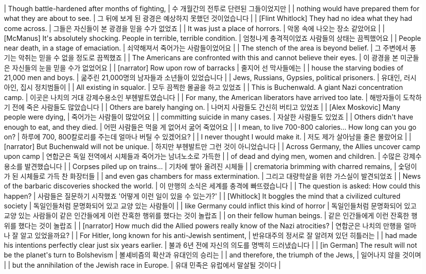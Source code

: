 | Though battle-hardened after months of fighting,             | ‎수 개월간의 전투로 ‎단련된 그들이었지만                       |
| nothing would have prepared them for what they are about to see. | ‎그 뒤에 보게 된 광경은 ‎예상하지 못했던 것이었습니다          |
| [Flint Whitlock] They had no idea what they had come across. | ‎그들은 자신들이 본 광경을 ‎믿을 수가 없었죠                   |
| It was just a place of horrors.                              | ‎악몽 속에 나오는 장소 같았어요                               |
| [McManus] It's absolutely shocking. People in terrible, terrible condition. | ‎엄청나게 충격적이었죠 ‎사람들의 상태는 끔찍했어요             |
| People near death, in a stage of emaciation.                 | ‎쇠약해져서 죽어가는 ‎사람들이었어요                           |
| The stench of the area is beyond belief.                     | ‎그 주변에서 풍기는 악취는 ‎믿을 수 없을 정도로 끔찍했죠       |
| The Americans are confronted with this and cannot believe their eyes. | ‎이 광경을 본 미군들은 ‎자신들의 눈을 믿을 수가 없었어요       |
| [narrator] Row upon row of barracks                          | ‎줄지어 선 막사들에는                                         |
| house the starving bodies of 21,000 men and boys.            | ‎굶주린 21,000명의 ‎남자들과 소년들이 있었습니다               |
| Jews, Russians, Gypsies, political prisoners.                | ‎유대인, 러시아인, 집시 ‎정치범들이                            |
| All existing in squalor.                                     | ‎모두 끔찍한 몰골을 하고 있었죠                               |
| This is Buchenwald. A giant Nazi concentration camp.         | ‎이곳은 나치의 거대 강제수용소인 ‎부헨발트였습니다             |
| For many, the American liberators have arrived too late.     | ‎해방자들이 도착하기 전에 ‎죽은 사람들도 많았습니다            |
| Others are barely hanging on.                                | ‎나머지 사람들도 간신히 ‎버티고 있었죠                         |
| [Alex Moskovic] Many people were dying,                      | ‎죽어가는 사람들이 많았어요                                   |
| committing suicide in many cases.                            | ‎자살한 사람들도 있었죠                                       |
| Others didn't have enough to eat, and they died.             | ‎어떤 사람들은 먹을 게 없어서 ‎굶어 죽었어요                   |
| I mean, to live 700-800 calories... How long can you go on?  | ‎하루에 700, 800칼로리를 ‎주는데 얼마나 버틸 수 있겠어요?      |
| I never thought I would make it.                             | ‎저도 제가 살아남을 줄은 몰랐어요                             |
| [narrator] But Buchenwald will not be unique.                | ‎하지만 부헨발트만 ‎그런 것이 아니었습니다                     |
| Across Germany, the Allies uncover camp upon camp            | ‎연합군은 독일 전역에서 시체들과 ‎죽어가는 남녀노소로 가득한   |
| of dead and dying men, women and children.                   | ‎수많은 강제수용소를 발견했습니다                             |
| Corpses piled up on trains...                                | ‎기차에 쌓아 올려진 시체들                                    |
| crematoria brimming with charred remains,                    | ‎숯덩이가 된 시체들로 ‎가득 찬 화장터들                        |
| and even gas chambers for mass extermination.                | ‎그리고 대량학살을 위한 ‎가스실이 발견되었죠                   |
| News of the barbaric discoveries shocked the world.          | ‎이 만행의 소식은 ‎세계를 충격에 빠뜨렸습니다                  |
| The question is asked: How could this happen?                | ‎사람들은 질문하기 시작했죠 ‎'어떻게 이런 일이 ‎있을 수 있는가?' |
| [Whitlock] It boggles the mind that a civilized cultured society | ‎독일인들처럼 문명화되어 있고 ‎교양 있는 사람들이              |
| like Germany could inflict this kind of horror               | ‎독일인들처럼 문명화되어 있고 ‎교양 있는 사람들이 ‎같은 인간들에게 이런 잔혹한 ‎행위를 했다는 것이 놀랍죠 |
| on their fellow human beings.                                | ‎같은 인간들에게 이런 잔혹한 ‎행위를 했다는 것이 놀랍죠        |
| [narrator] How much did the Allied powers really know of the Nazi atrocities? | ‎연합군은 나치의 만행을 ‎얼마나 잘 알고 있었을까요?            |
| For Hitler, long known for his anti-Jewish sentiment,        | ‎반유대주의 정서로 ‎잘 알려져 있던 히틀러는                    |
| had made his intentions perfectly clear just six years earlier. | ‎불과 6년 전에 자신의 의도를 ‎명백히 드러냈습니다              |
| [in German] The result will not be the planet's turn to Bolshevism | ‎볼셰비즘의 확산과 ‎유대인의 승리는                            |
| and therefore, the triumph of the Jews,                      | ‎일어나지 않을 것이며                                         |
| but the annihilation of the Jewish race in Europe.           | ‎유대 민족은 유럽에서 ‎말살될 것이다                           |